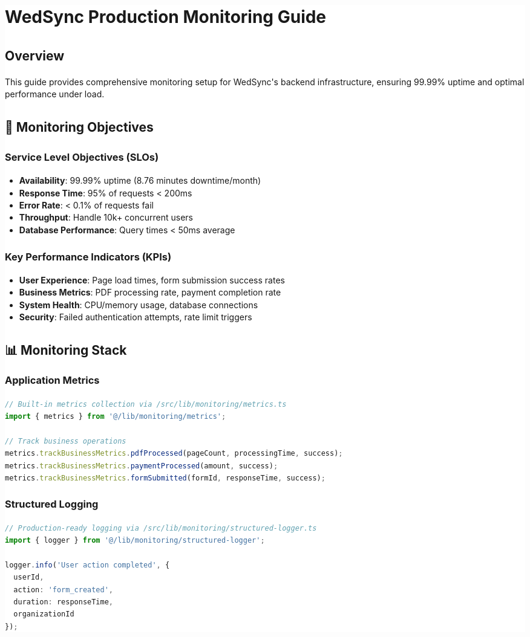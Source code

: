 # WedSync Production Monitoring Guide

## Overview

This guide provides comprehensive monitoring setup for WedSync's backend infrastructure, ensuring 99.99% uptime and optimal performance under load.

## 🎯 Monitoring Objectives

### Service Level Objectives (SLOs)
- **Availability**: 99.99% uptime (8.76 minutes downtime/month)
- **Response Time**: 95% of requests < 200ms
- **Error Rate**: < 0.1% of requests fail
- **Throughput**: Handle 10k+ concurrent users
- **Database Performance**: Query times < 50ms average

### Key Performance Indicators (KPIs)
- **User Experience**: Page load times, form submission success rates
- **Business Metrics**: PDF processing rate, payment completion rate
- **System Health**: CPU/memory usage, database connections
- **Security**: Failed authentication attempts, rate limit triggers

## 📊 Monitoring Stack

### Application Metrics
```typescript
// Built-in metrics collection via /src/lib/monitoring/metrics.ts
import { metrics } from '@/lib/monitoring/metrics';

// Track business operations
metrics.trackBusinessMetrics.pdfProcessed(pageCount, processingTime, success);
metrics.trackBusinessMetrics.paymentProcessed(amount, success);
metrics.trackBusinessMetrics.formSubmitted(formId, responseTime, success);
```

### Structured Logging
```typescript
// Production-ready logging via /src/lib/monitoring/structured-logger.ts
import { logger } from '@/lib/monitoring/structured-logger';

logger.info('User action completed', {
  userId,
  action: 'form_created',
  duration: responseTime,
  organizationId
});
```
